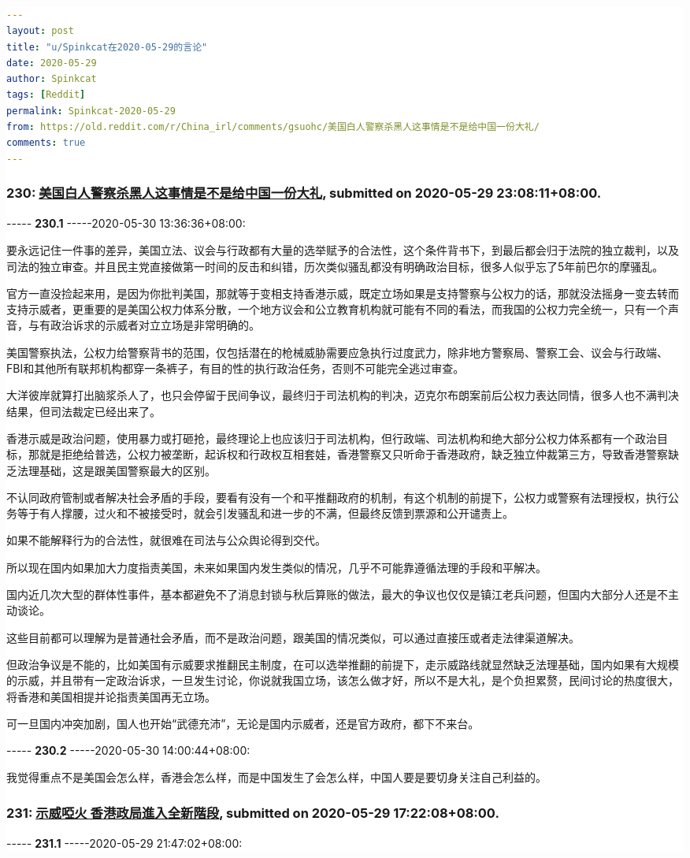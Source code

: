 ```yaml
---
layout: post
title: "u/Spinkcat在2020-05-29的言论"
date: 2020-05-29
author: Spinkcat
tags: [Reddit]
permalink: Spinkcat-2020-05-29
from: https://old.reddit.com/r/China_irl/comments/gsuohc/美国白人警察杀黑人这事情是不是给中国一份大礼/
comments: true
---
```


### 230: [美国白人警察杀黑人这事情是不是给中国一份大礼](https://old.reddit.com/r/China_irl/comments/gsuohc/美国白人警察杀黑人这事情是不是给中国一份大礼/), submitted on 2020-05-29 23:08:11+08:00.

----- __230.1__ -----2020-05-30 13:36:36+08:00:

要永远记住一件事的差异，美国立法、议会与行政都有大量的选举赋予的合法性，这个条件背书下，到最后都会归于法院的独立裁判，以及司法的独立审查。并且民主党直接做第一时间的反击和纠错，历次类似骚乱都没有明确政治目标，很多人似乎忘了5年前巴尔的摩骚乱。

官方一直没捡起来用，是因为你批判美国，那就等于变相支持香港示威，既定立场如果是支持警察与公权力的话，那就没法摇身一变去转而支持示威者，更重要的是美国公权力体系分散，一个地方议会和公立教育机构就可能有不同的看法，而我国的公权力完全统一，只有一个声音，与有政治诉求的示威者对立立场是非常明确的。

美国警察执法，公权力给警察背书的范围，仅包括潜在的枪械威胁需要应急执行过度武力，除非地方警察局、警察工会、议会与行政端、FBI和其他所有联邦机构都穿一条裤子，有目的性的执行政治任务，否则不可能完全逃过审查。

大洋彼岸就算打出脑浆杀人了，也只会停留于民间争议，最终归于司法机构的判决，迈克尔布朗案前后公权力表达同情，很多人也不满判决结果，但司法裁定已经出来了。

香港示威是政治问题，使用暴力或打砸抢，最终理论上也应该归于司法机构，但行政端、司法机构和绝大部分公权力体系都有一个政治目标，那就是拒绝给普选，公权力被垄断，起诉权和行政权互相套娃，香港警察又只听命于香港政府，缺乏独立仲裁第三方，导致香港警察缺乏法理基础，这是跟美国警察最大的区别。

不认同政府管制或者解决社会矛盾的手段，要看有没有一个和平推翻政府的机制，有这个机制的前提下，公权力或警察有法理授权，执行公务等于有人撑腰，过火和不被接受时，就会引发骚乱和进一步的不满，但最终反馈到票源和公开谴责上。

如果不能解释行为的合法性，就很难在司法与公众舆论得到交代。

所以现在国内如果加大力度指责美国，未来如果国内发生类似的情况，几乎不可能靠遵循法理的手段和平解决。

国内近几次大型的群体性事件，基本都避免不了消息封锁与秋后算账的做法，最大的争议也仅仅是镇江老兵问题，但国内大部分人还是不主动谈论。

这些目前都可以理解为是普通社会矛盾，而不是政治问题，跟美国的情况类似，可以通过直接压或者走法律渠道解决。

但政治争议是不能的，比如美国有示威要求推翻民主制度，在可以选举推翻的前提下，走示威路线就显然缺乏法理基础，国内如果有大规模的示威，并且带有一定政治诉求，一旦发生讨论，你说就我国立场，该怎么做才好，所以不是大礼，是个负担累赘，民间讨论的热度很大，将香港和美国相提并论指责美国再无立场。

可一旦国内冲突加剧，国人也开始“武德充沛”，无论是国内示威者，还是官方政府，都下不来台。

----- __230.2__ -----2020-05-30 14:00:44+08:00:

我觉得重点不是美国会怎么样，香港会怎么样，而是中国发生了会怎么样，中国人要是要切身关注自己利益的。

### 231: [示威啞火 香港政局進入全新階段](https://old.reddit.com/r/China_irl/comments/gspmsz/示威啞火_香港政局進入全新階段/), submitted on 2020-05-29 17:22:08+08:00.

----- __231.1__ -----2020-05-29 21:47:02+08:00:
